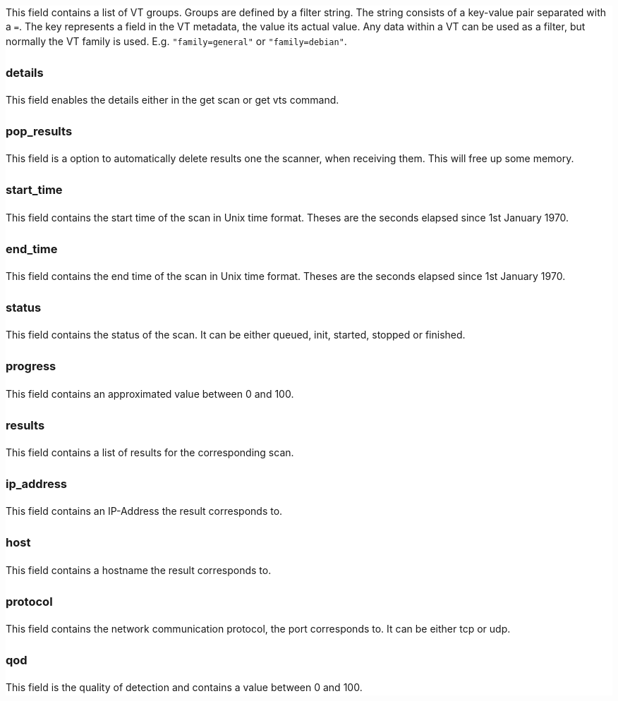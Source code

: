 This field contains a list of VT groups. Groups are defined by a filter string. The string consists of a key-value pair separated with a `=`. The key represents a field in the VT metadata, the value its actual value. Any data within a VT can be used as a filter, but normally the VT family is used. E.g. `"family=general"` or `"family=debian"`.

### details

This field enables the details either in the get scan or get vts command.

### pop_results

This field is a option to automatically delete results one the scanner, when receiving them. This will free up some memory.

### start_time

This field contains the start time of the scan in Unix time format. Theses are the seconds elapsed since 1st January 1970.

### end_time

This field contains the end time of the scan in Unix time format. Theses are the seconds elapsed since 1st January 1970.

### status

This field contains the status of the scan. It can be either queued, init, started, stopped or finished.

### progress

This field contains an approximated value between 0 and 100.

### results

This field contains a list of results for the corresponding scan.

### ip_address

This field contains an IP-Address the result corresponds to.

### host

This field contains a hostname the result corresponds to.

### protocol

This field contains the network communication protocol, the port corresponds to. It can be either tcp or udp.

### qod

This field is the quality of detection and contains a value between 0 and 100.
